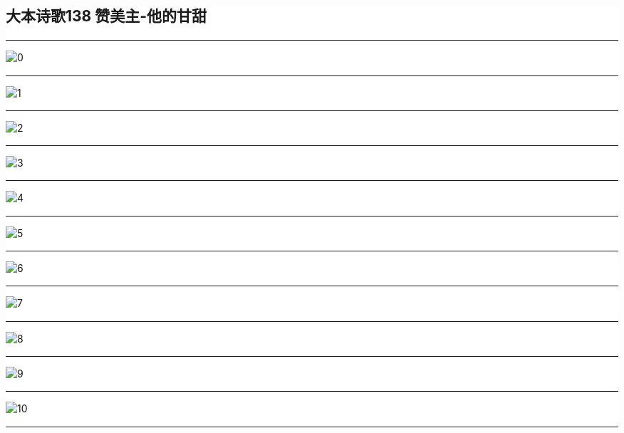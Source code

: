 
## 大本诗歌138 赞美主-他的甘甜
        

<div class="container"></div>





---

<img width=100% alt="0" data-original="/data/d00138/0">

---

<img width=100% alt="1" data-original="/data/d00138/1">

---

<img width=100% alt="2" data-original="/data/d00138/2">

---

<img width=100% alt="3" data-original="/data/d00138/3">

---

<img width=100% alt="4" data-original="/data/d00138/4">

---

<img width=100% alt="5" data-original="/data/d00138/5">

---

<img width=100% alt="6" data-original="/data/d00138/6">

---

<img width=100% alt="7" data-original="/data/d00138/7">

---

<img width=100% alt="8" data-original="/data/d00138/8">

---

<img width=100% alt="9" data-original="/data/d00138/9">

---

<img width=100% alt="10" data-original="/data/d00138/10">

---
